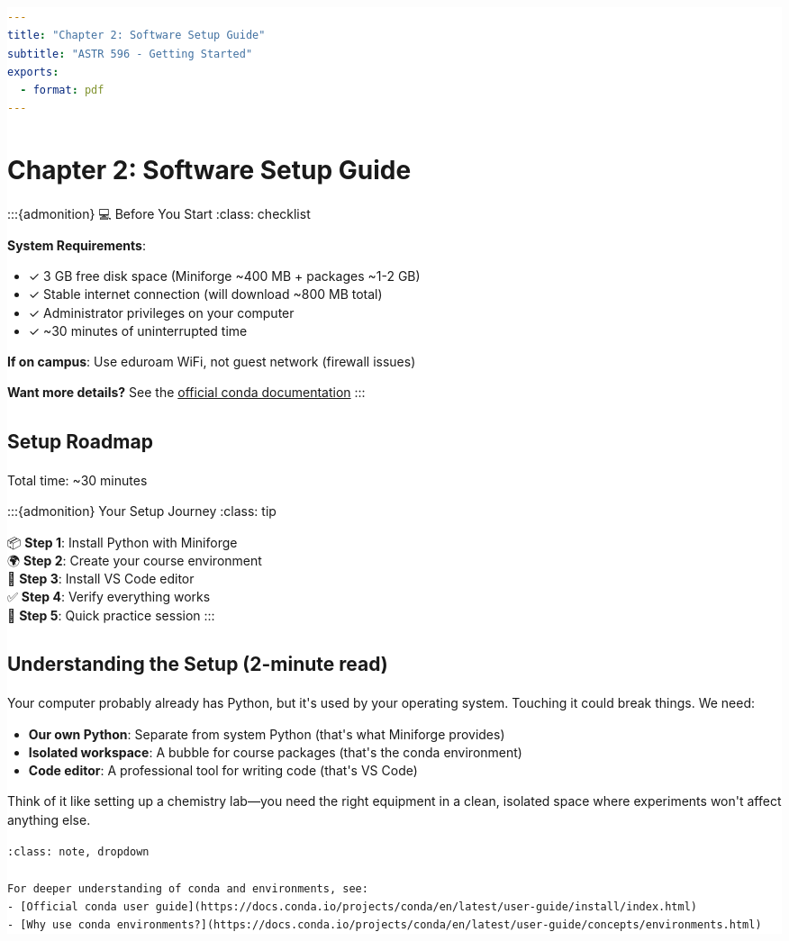 ```yaml
---
title: "Chapter 2: Software Setup Guide"
subtitle: "ASTR 596 - Getting Started"
exports:
  - format: pdf
---
```


# Chapter 2: Software Setup Guide

:::{admonition} 💻 Before You Start
:class: checklist

**System Requirements**:

- ✓ 3 GB free disk space (Miniforge ~400 MB + packages ~1-2 GB)
- ✓ Stable internet connection (will download ~800 MB total)
- ✓ Administrator privileges on your computer
- ✓ ~30 minutes of uninterrupted time

**If on campus**: Use eduroam WiFi, not guest network (firewall issues)

**Want more details?** See the [official conda documentation](https://docs.conda.io/projects/conda/en/latest/user-guide/install/index.html)
:::

## Setup Roadmap

Total time: ~30 minutes

:::{admonition} Your Setup Journey
:class: tip

📦 **Step 1**: Install Python with Miniforge  
🌍 **Step 2**: Create your course environment  
📝 **Step 3**: Install VS Code editor  
✅ **Step 4**: Verify everything works  
🚀 **Step 5**: Quick practice session
:::

## Understanding the Setup (2-minute read)

Your computer probably already has Python, but it's used by your operating system. Touching it could break things. We need:

- **Our own Python**: Separate from system Python (that's what Miniforge provides)
- **Isolated workspace**: A bubble for course packages (that's the conda environment)  
- **Code editor**: A professional tool for writing code (that's VS Code)

Think of it like setting up a chemistry lab—you need the right equipment in a clean, isolated space where experiments won't affect anything else.

```{admonition} 📚 Want to Learn More?
:class: note, dropdown

For deeper understanding of conda and environments, see:
- [Official conda user guide](https://docs.conda.io/projects/conda/en/latest/user-guide/install/index.html)
- [Why use conda environments?](https://docs.conda.io/projects/conda/en/latest/user-guide/concepts/environments.html)
```
